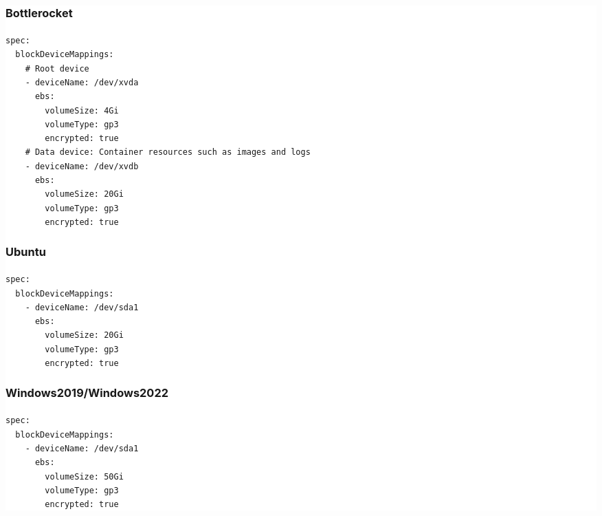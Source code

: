 


### Bottlerocket


```
spec:
  blockDeviceMappings:
    # Root device
    - deviceName: /dev/xvda
      ebs:
        volumeSize: 4Gi
        volumeType: gp3
        encrypted: true
    # Data device: Container resources such as images and logs
    - deviceName: /dev/xvdb
      ebs:
        volumeSize: 20Gi
        volumeType: gp3
        encrypted: true

```




### Ubuntu


```
spec:
  blockDeviceMappings:
    - deviceName: /dev/sda1
      ebs:
        volumeSize: 20Gi
        volumeType: gp3
        encrypted: true

```




### Windows2019/Windows2022


```
spec:
  blockDeviceMappings:
    - deviceName: /dev/sda1
      ebs:
        volumeSize: 50Gi
        volumeType: gp3
        encrypted: true

```
